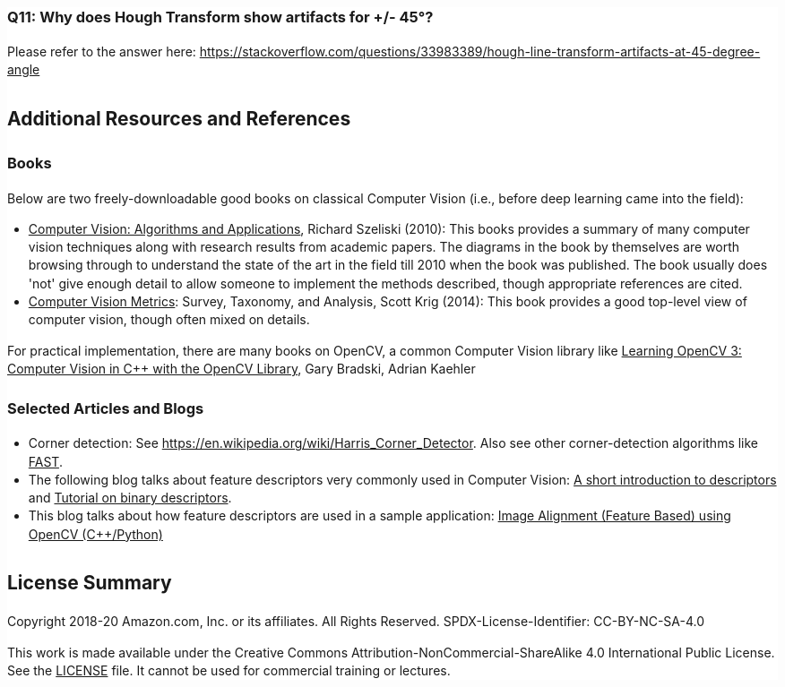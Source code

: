 ### Q11:  Why does Hough Transform show artifacts for +/- 45°?

Please refer to the answer here: https://stackoverflow.com/questions/33983389/hough-line-transform-artifacts-at-45-degree-angle

## Additional Resources and References

### Books

Below are two freely-downloadable good books on classical Computer Vision (i.e., before deep learning came into the field):

* [Computer Vision: Algorithms and Applications](http://szeliski.org/Book/), Richard Szeliski (2010): This books provides a summary of many computer vision techniques along with research results from academic papers.  The diagrams in the book by themselves are worth browsing through to understand the state of the art in the field till 2010 when the book was published.  The book usually does 'not' give enough detail to allow someone to implement the methods described, though appropriate references are cited.
* [Computer Vision Metrics](https://link.springer.com/book/10.1007%2F978-1-4302-5930-5): Survey, Taxonomy, and Analysis, Scott Krig (2014): This book provides a good top-level view of computer vision, though often mixed on details.

For practical implementation, there are many books on OpenCV, a common Computer Vision library like [Learning OpenCV 3: Computer Vision in C++ with the OpenCV Library](http://shop.oreilly.com/product/0636920044765.do), Gary Bradski, Adrian Kaehler

### Selected Articles and Blogs

* Corner detection: See https://en.wikipedia.org/wiki/Harris_Corner_Detector.  Also see other corner-detection algorithms like [FAST](https://en.wikipedia.org/wiki/Features_from_accelerated_segment_test).
* The following blog talks about feature descriptors very commonly used in Computer Vision: [A short introduction to descriptors](https://gilscvblog.com/2013/08/18/a-short-introduction-to-descriptors/) and [Tutorial on binary descriptors](https://gilscvblog.com/2013/08/26/tutorial-on-binary-descriptors-part-1/).
* This blog talks about how feature descriptors are used in a sample application: [Image Alignment (Feature Based) using OpenCV (C++/Python)](https://www.learnopencv.com/image-alignment-feature-based-using-opencv-c-python/)

## License Summary

Copyright 2018-20 Amazon.com, Inc. or its affiliates. All Rights Reserved.  SPDX-License-Identifier:  CC-BY-NC-SA-4.0

This work is made available under the Creative Commons Attribution-NonCommercial-ShareAlike 4.0 International Public License.  See the [LICENSE](LICENSE) file.  It cannot be used for commercial training or lectures.
